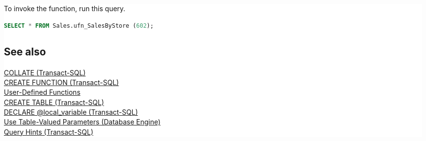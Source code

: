 To invoke the function, run this query.
  
```sql
SELECT * FROM Sales.ufn_SalesByStore (602);  
```  
  
## See also
[COLLATE &#40;Transact-SQL&#41;](https://msdn.microsoft.com/library/4ba6b7d8-114a-4f4e-bb38-fe5697add4e9)  
[CREATE FUNCTION &#40;Transact-SQL&#41;](../../t-sql/statements/create-function-transact-sql.md)  
[User-Defined Functions](../../relational-databases/user-defined-functions/user-defined-functions.md)  
[CREATE TABLE &#40;Transact-SQL&#41;](../../t-sql/statements/create-table-transact-sql.md)  
[DECLARE @local_variable &#40;Transact-SQL&#41;](../../t-sql/language-elements/declare-local-variable-transact-sql.md)  
[Use Table-Valued Parameters &#40;Database Engine&#41;](../../relational-databases/tables/use-table-valued-parameters-database-engine.md)  
[Query Hints &#40;Transact-SQL&#41;](../../t-sql/queries/hints-transact-sql-query.md)
